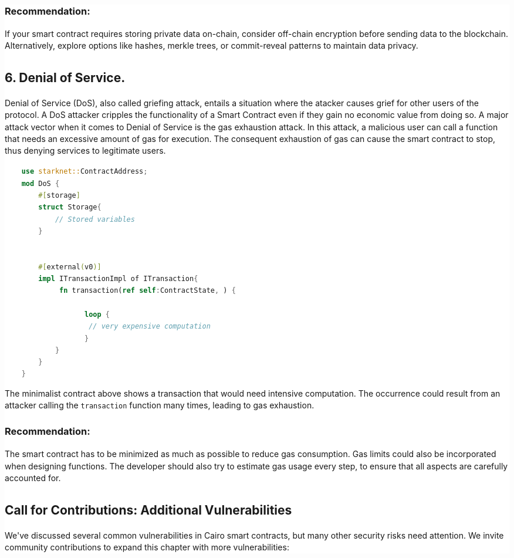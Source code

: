 ### Recommendation:

If your smart contract requires storing private data on-chain, consider off-chain encryption before sending data to the blockchain. Alternatively, explore options like hashes, merkle trees, or commit-reveal patterns to maintain data privacy.

## 6. Denial of Service.

Denial of Service (DoS), also called griefing attack, entails a situation where the atacker causes grief for other users of the protocol. A DoS attacker cripples the functionality of a Smart Contract even if they gain no economic value from doing so. A major attack vector when it comes to Denial of Service is the gas exhaustion attack. In this attack, a malicious user can call a function that needs an excessive amount of gas for execution. The consequent exhaustion of gas can cause the smart contract to stop, thus denying services to legitimate users.

```rust
    use starknet::ContractAddress;
    mod DoS {
        #[storage]
        struct Storage{
            // Stored variables
        }


        #[external(v0)]
        impl ITransactionImpl of ITransaction{
             fn transaction(ref self:ContractState, ) {

                   loop {
                    // very expensive computation
                   }
            }
        }
    }
```

The minimalist contract above shows a transaction that would need intensive computation. The occurrence could result from an attacker calling the `transaction` function many times, leading to gas exhaustion.

### Recommendation:

The smart contract has to be minimized as much as possible to reduce gas consumption. Gas limits could also be incorporated when designing functions. The developer should also try to estimate gas usage every step, to ensure that all aspects are carefully accounted for.

## Call for Contributions: Additional Vulnerabilities

We've discussed several common vulnerabilities in Cairo smart contracts, but many other security risks need attention. We invite community contributions to expand this chapter with more vulnerabilities:
